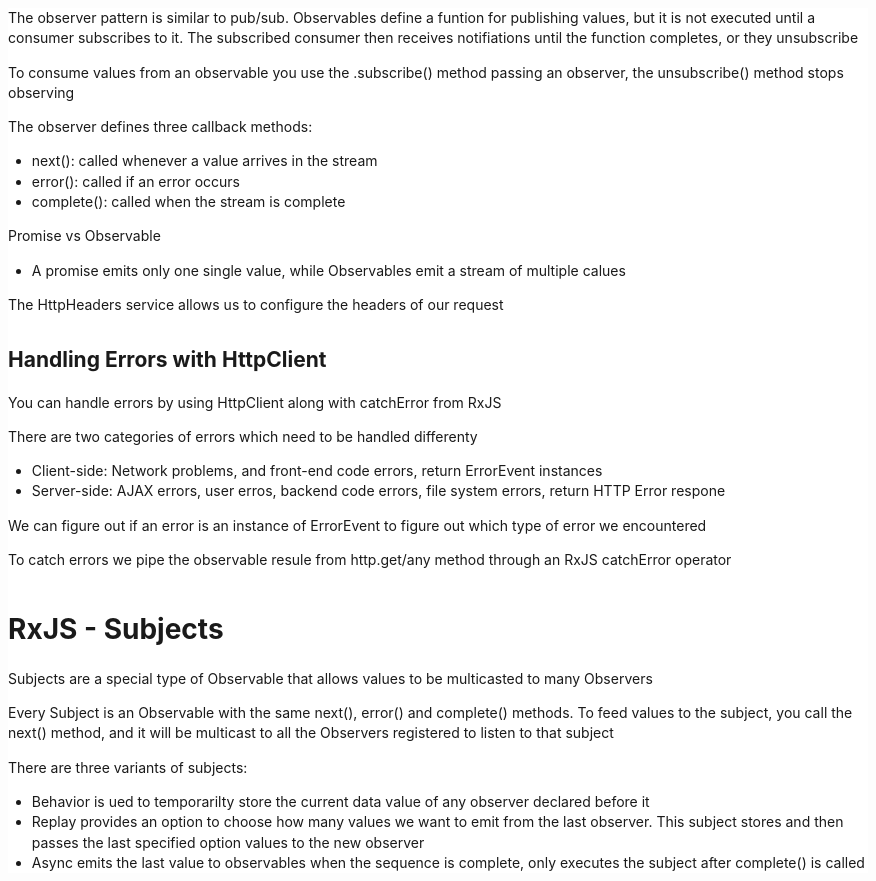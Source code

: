 The observer pattern is similar to pub/sub. Observables define a funtion for publishing values, but it is not executed until a consumer subscribes to it. The subscribed consumer then receives notifiations until the function completes, or they unsubscribe

To consume values from an observable you use the .subscribe() method passing an observer, the unsubscribe() method stops observing

The observer defines three callback methods:
- next(): called whenever a value arrives in the stream
- error(): called if an error occurs
- complete(): called when the stream is complete

Promise vs Observable

- A promise emits only one single value, while Observables emit a stream of multiple calues

The HttpHeaders service allows us to configure the headers of our request

## Handling Errors with HttpClient

You can handle errors by using HttpClient along with catchError from RxJS

There are two categories of errors which need to be handled differenty
- Client-side: Network problems, and front-end code errors, return ErrorEvent instances
- Server-side: AJAX errors, user erros, backend code errors, file system errors, return HTTP Error respone

We can figure out if an error is an instance of ErrorEvent to figure out which type of error we encountered

To catch errors we pipe the observable resule from http.get/any method through an RxJS catchError operator

# RxJS - Subjects

Subjects are a special type of Observable that allows values to be multicasted to many Observers

Every Subject is an Observable with the same next(), error() and complete() methods. To feed values to the subject, you call the next() method, and it will be multicast to all the Observers registered to listen to that subject

There are three variants of subjects:

- Behavior is ued to temporarilty store the current data value of any observer declared before it
- Replay provides an option to choose how many values we want to emit from the last observer. This subject stores and then passes the last specified option values to the new observer
- Async emits the last value to observables when the sequence is complete, only executes the subject after complete() is called